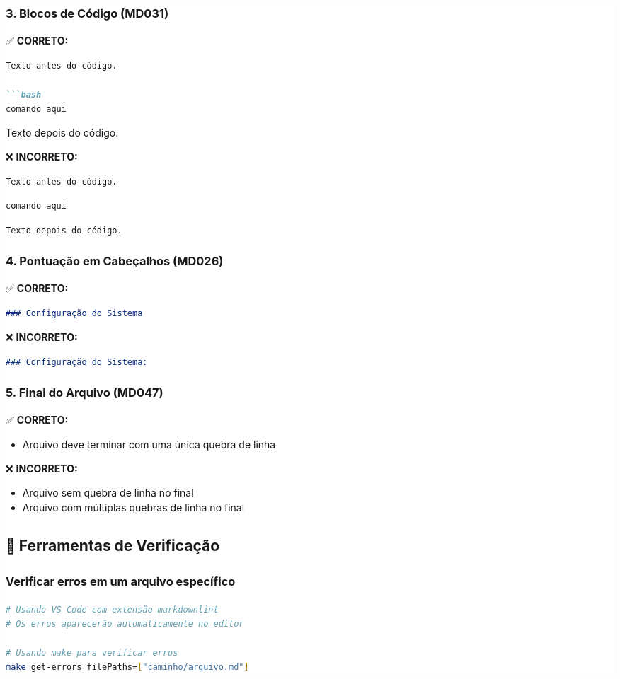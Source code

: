 ### 3. Blocos de Código (MD031)

✅ **CORRETO:**

```markdown
Texto antes do código.

```bash
comando aqui
```

Texto depois do código.

❌ **INCORRETO:**

```text
Texto antes do código.
```

```bash
comando aqui
```

```text
Texto depois do código.
```

### 4. Pontuação em Cabeçalhos (MD026)

✅ **CORRETO:**

```markdown
### Configuração do Sistema
```

❌ **INCORRETO:**

```markdown
### Configuração do Sistema:
```

### 5. Final do Arquivo (MD047)

✅ **CORRETO:**

- Arquivo deve terminar com uma única quebra de linha

❌ **INCORRETO:**

- Arquivo sem quebra de linha no final
- Arquivo com múltiplas quebras de linha no final

## 🔧 Ferramentas de Verificação

### Verificar erros em um arquivo específico

```bash
# Usando VS Code com extensão markdownlint
# Os erros aparecerão automaticamente no editor

# Usando make para verificar erros
make get-errors filePaths=["caminho/arquivo.md"]
```
